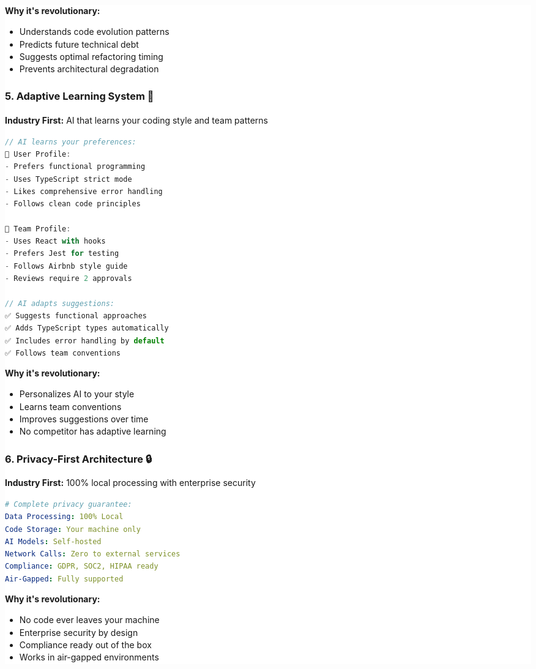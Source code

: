 **Why it's revolutionary:**
- Understands code evolution patterns
- Predicts future technical debt
- Suggests optimal refactoring timing
- Prevents architectural degradation

### **5. Adaptive Learning System** 🧠
**Industry First:** AI that learns your coding style and team patterns

```javascript
// AI learns your preferences:
👤 User Profile:
- Prefers functional programming
- Uses TypeScript strict mode
- Likes comprehensive error handling
- Follows clean code principles

👥 Team Profile:
- Uses React with hooks
- Prefers Jest for testing
- Follows Airbnb style guide
- Reviews require 2 approvals

// AI adapts suggestions:
✅ Suggests functional approaches
✅ Adds TypeScript types automatically
✅ Includes error handling by default
✅ Follows team conventions
```

**Why it's revolutionary:**
- Personalizes AI to your style
- Learns team conventions
- Improves suggestions over time
- No competitor has adaptive learning

### **6. Privacy-First Architecture** 🔒
**Industry First:** 100% local processing with enterprise security

```yaml
# Complete privacy guarantee:
Data Processing: 100% Local
Code Storage: Your machine only
AI Models: Self-hosted
Network Calls: Zero to external services
Compliance: GDPR, SOC2, HIPAA ready
Air-Gapped: Fully supported
```

**Why it's revolutionary:**
- No code ever leaves your machine
- Enterprise security by design
- Compliance ready out of the box
- Works in air-gapped environments
